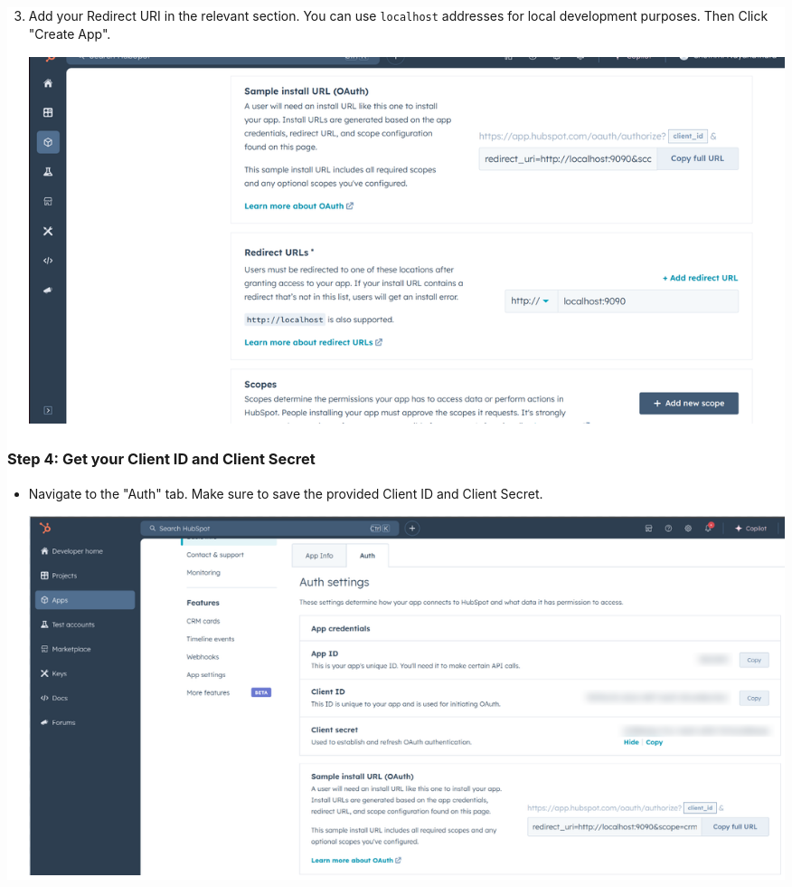 3. Add your Redirect URI in the relevant section. You can use `localhost` addresses for local development purposes. Then Click "Create App".

   ![Redirect URI](https://raw.githubusercontent.com/ballerina-platform/module-ballerinax-hubspot.crm.object.tickets/main/docs/setup/resources/redirect_url.png)

### Step 4: Get your Client ID and Client Secret

- Navigate to the "Auth" tab. Make sure to save the provided Client ID and Client Secret.

   ![Credentials](https://raw.githubusercontent.com/ballerina-platform/module-ballerinax-hubspot.crm.object.tickets/main/docs/setup/resources/credentials.png)
